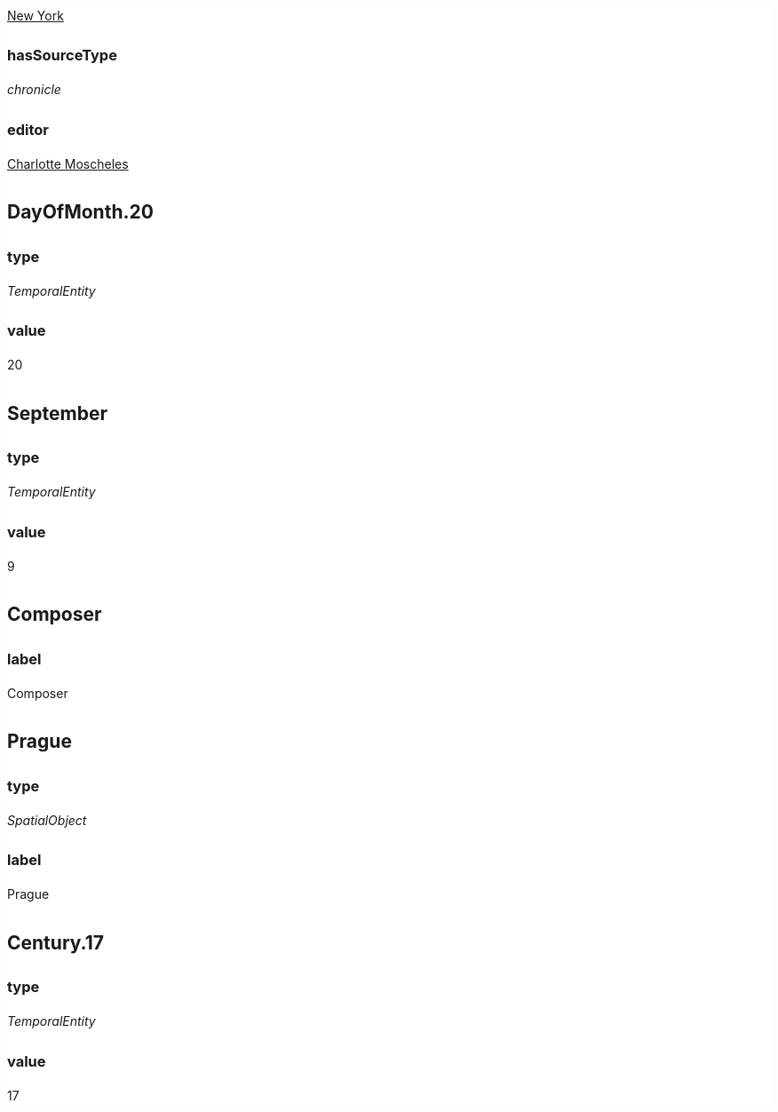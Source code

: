 [New York](#New-York)

### hasSourceType


*chronicle*

### editor


[Charlotte Moscheles](#Charlotte-Moscheles)

## DayOfMonth.20

### type


*TemporalEntity*

### value


20

## September

### type


*TemporalEntity*

### value


9

## Composer

### label


Composer

## Prague

### type


*SpatialObject*

### label


Prague

## Century.17

### type


*TemporalEntity*

### value


17